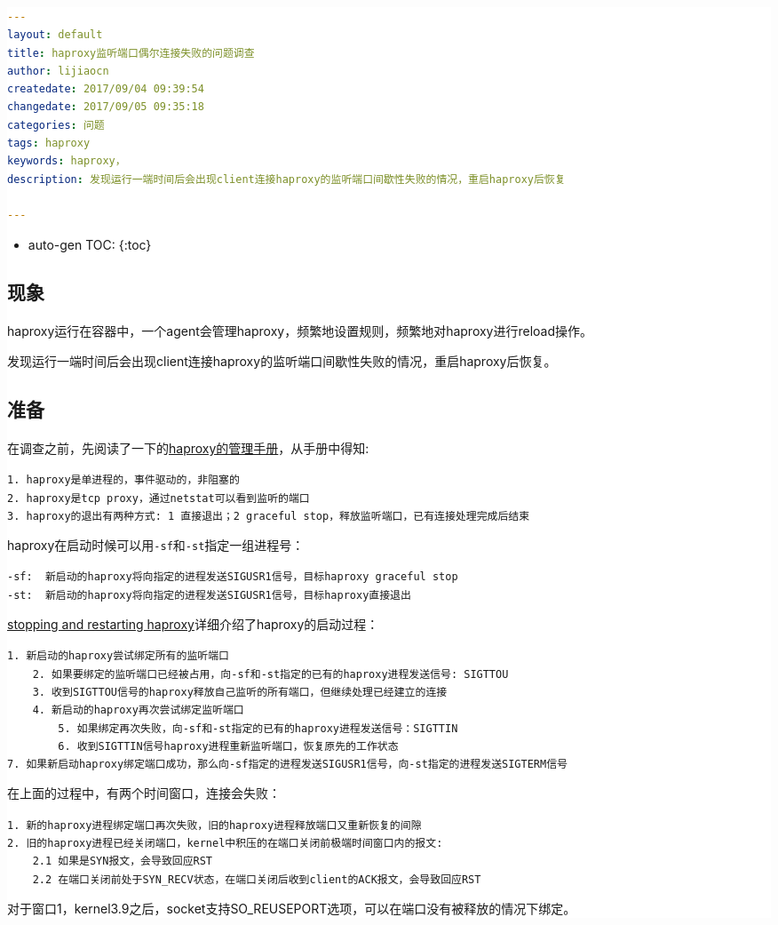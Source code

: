 ```yaml
---
layout: default
title: haproxy监听端口偶尔连接失败的问题调查
author: lijiaocn
createdate: 2017/09/04 09:39:54
changedate: 2017/09/05 09:35:18
categories: 问题
tags: haproxy
keywords: haproxy，
description: 发现运行一端时间后会出现client连接haproxy的监听端口间歇性失败的情况，重启haproxy后恢复

---
```


* auto-gen TOC:
{:toc}

## 现象 

haproxy运行在容器中，一个agent会管理haproxy，频繁地设置规则，频繁地对haproxy进行reload操作。

发现运行一端时间后会出现client连接haproxy的监听端口间歇性失败的情况，重启haproxy后恢复。

## 准备

在调查之前，先阅读了一下的[haproxy的管理手册][1]，从手册中得知:

	1. haproxy是单进程的，事件驱动的，非阻塞的
	2. haproxy是tcp proxy，通过netstat可以看到监听的端口
	3. haproxy的退出有两种方式: 1 直接退出；2 graceful stop，释放监听端口，已有连接处理完成后结束

haproxy在启动时候可以用`-sf`和`-st`指定一组进程号：

	-sf:  新启动的haproxy将向指定的进程发送SIGUSR1信号，目标haproxy graceful stop
	-st:  新启动的haproxy将向指定的进程发送SIGUSR1信号，目标haproxy直接退出

[stopping and restarting haproxy][2]详细介绍了haproxy的启动过程：

	1. 新启动的haproxy尝试绑定所有的监听端口
		2. 如果要绑定的监听端口已经被占用，向-sf和-st指定的已有的haproxy进程发送信号: SIGTTOU
		3. 收到SIGTTOU信号的haproxy释放自己监听的所有端口，但继续处理已经建立的连接
		4. 新启动的haproxy再次尝试绑定监听端口
			5. 如果绑定再次失败，向-sf和-st指定的已有的haproxy进程发送信号：SIGTTIN
			6. 收到SIGTTIN信号haproxy进程重新监听端口，恢复原先的工作状态
	7. 如果新启动haproxy绑定端口成功，那么向-sf指定的进程发送SIGUSR1信号，向-st指定的进程发送SIGTERM信号

在上面的过程中，有两个时间窗口，连接会失败：

	1. 新的haproxy进程绑定端口再次失败，旧的haproxy进程释放端口又重新恢复的间隙
	2. 旧的haproxy进程已经关闭端口，kernel中积压的在端口关闭前极端时间窗口内的报文:
		2.1 如果是SYN报文，会导致回应RST
		2.2 在端口关闭前处于SYN_RECV状态，在端口关闭后收到client的ACK报文，会导致回应RST
	
对于窗口1，kernel3.9之后，socket支持SO_REUSEPORT选项，可以在端口没有被释放的情况下绑定。


[1]: http://cbonte.github.io/haproxy-dconv/1.7/management.html  "haproxy management guide" 
[2]: http://cbonte.github.io/haproxy-dconv/1.7/management.html#4 "stopping and restarting haproxy"
[3]: http://www.cnblogs.com/qlee/archive/2011/07/12/2104089.html "tcp状态"
[4]: http://cbonte.github.io/haproxy-dconv/1.7/configuration.html  "haproxy configuration"
[5]: http://cbonte.github.io/haproxy-dconv/1.7/configuration.html#4.1 "haproxy proxy keywords matrix"